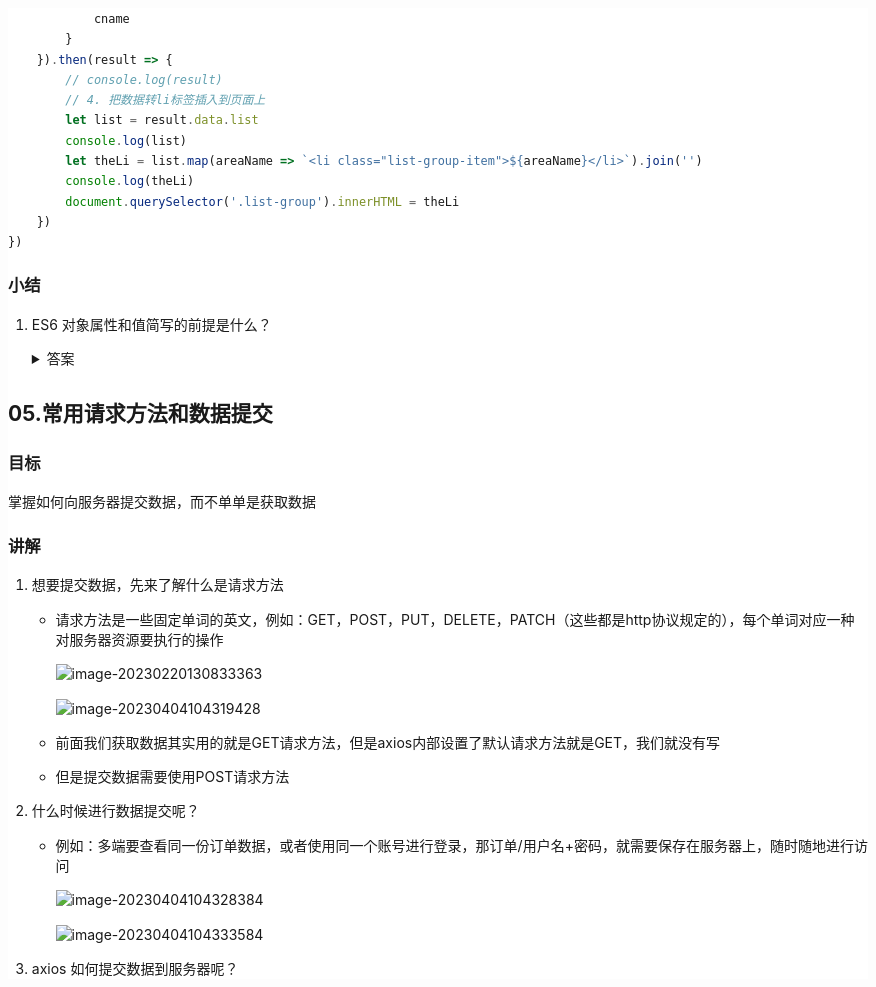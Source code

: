    ```js
               cname
           }
       }).then(result => {
           // console.log(result)
           // 4. 把数据转li标签插入到页面上
           let list = result.data.list
           console.log(list)
           let theLi = list.map(areaName => `<li class="list-group-item">${areaName}</li>`).join('')
           console.log(theLi)
           document.querySelector('.list-group').innerHTML = theLi
       })
   })
   ```

   

###  小结

1. ES6 对象属性和值简写的前提是什么？

   <details><summary>答案</summary></details>



## 05.常用请求方法和数据提交

### 目标

掌握如何向服务器提交数据，而不单单是获取数据



### 讲解

1. 想要提交数据，先来了解什么是请求方法

   * 请求方法是一些固定单词的英文，例如：GET，POST，PUT，DELETE，PATCH（这些都是http协议规定的），每个单词对应一种对服务器资源要执行的操作

     ![image-20230220130833363](images/image-20230220130833363.png)

     ![image-20230404104319428](images/image-20230404104319428.png)

   * 前面我们获取数据其实用的就是GET请求方法，但是axios内部设置了默认请求方法就是GET，我们就没有写

   * 但是提交数据需要使用POST请求方法

2. 什么时候进行数据提交呢？

   * 例如：多端要查看同一份订单数据，或者使用同一个账号进行登录，那订单/用户名+密码，就需要保存在服务器上，随时随地进行访问

     ![image-20230404104328384](images/image-20230404104328384.png)

     ![image-20230404104333584](images/image-20230404104333584.png)

3. axios 如何提交数据到服务器呢？
